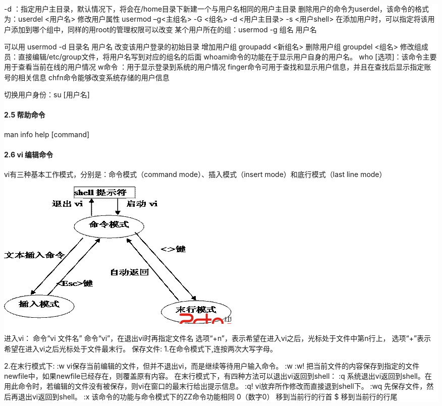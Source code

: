 -d <dirName>：指定用户主目录，默认情况下，将会在/home目录下新建一个与用户名相同的用户主目录
删除用户的命令为userdel，该命令的格式为：userdel <用户名>
修改用户属性
usermod –g<主组名> -G <组名> -d <用户主目录> -s <用户shell>
在添加用户时，可以指定将该用户添加到哪个组中，同样的用root的管理权限可以改变 某个用户所在的组：usermod -g 组名 用户名
 
可以用 usermod -d 目录名 用户名 改变该用户登录的初始目录 
增加用户组
groupadd <新组名>
删除用户组
  groupdel <组名>
修改组成员：直接编辑/etc/group文件，将用户名写到对应的组名的后面
whoami命令的功能在于显示用户自身的用户名。
who [选项]：该命令主要用于查看当前在线的用户情况
w命令 ：用于显示登录到系统的用户情况
finger命令可用于查找和显示用户信息，并且在查找后显示指定账号的相关信息
chfn命令能够改变系统存储的用户信息
 
 切换用户身份：su [用户名]
#### 2.5 帮助命令
man  <command> info <command> help [command]
#### 2.6 vi 编辑命令
vi有三种基本工作模式，分别是：命令模式（command mode）、插入模式（insert mode）和底行模式（last line mode）
 
![](linux基础知识总结/p2.png)
 
进入vi：
命令“vi 文件名”
命令“vi”，在退出vi时再指定文件名
选项“+n”，表示希望在进入vi之后，光标处于文件中第n行上，
选项“+”表示希望在进入vi之后光标处于文件最末行。
保存文件:
1.在命令模式下,连按两次大写字母<Z>。
 
2.在末行模式下:
 :w vi保存当前编辑的文件，但并不退出vi，而是继续等待用户输入命令。 :w <newfile>
 :w! <newfile>  把当前文件的内容保存到指定的文件newfile中，如果newfile已经存在，则覆盖原有内容。
在末行模式下，有四种方法可以退出vi返回到shell：
 :q 系统退出vi返回到shell。在用此命令时，若编辑的文件没有被保存，则vi在窗口的最末行给出提示信息。
 :q!  vi放弃所作修改而直接退到shell下。
 :wq 先保存文件，然后再退出vi返回到shell。
 :x  该命令的功能与命令模式下的ZZ命令功能相同
0（数字0） 移到当前行的行首
$  移到当前行的行尾
 